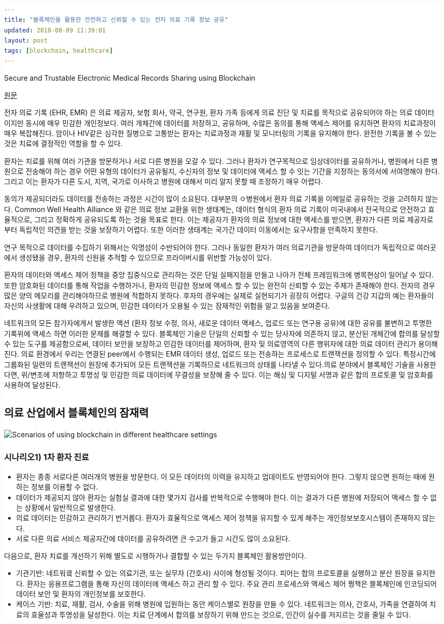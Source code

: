 ```yaml
---
title: "블록체인을 활용한 안전하고 신뢰할 수 있는 전자 의료 기록 정보 공유"
updated: 2018-08-09 11:39:01
layout: post
tags: [blockchain, healthcare]
---
```


Secure and Trustable Electronic Medical Records Sharing using Blockchain

[원문](https://www.ncbi.nlm.nih.gov/pmc/articles/PMC5977675/)

전자 의료 기록 (EHR, EMR) 은 의료 제공자, 보험 회사, 약국, 연구원, 환자 가족 등에게 의료 진단 및 치료를 목적으로 공유되어야 하는 의료 데이터이지만 동시에 매우 민감한 개인정보다. 여러 개체간에 데이터를 저장하고, 공유하며, 수많은 동의를 통해 액세스 제어를 유지하면 환자의 치료과정이 매우 복잡해진다. 암이나 HIV같은 심각한 질병으로 고통받는 환자는 치료과정과 재활 및 모니터링의 기록을 유지해야 한다. 완전한 기록을 볼 수 있는 것은 치료에 결정적인 역할을 할 수 있다. 

환자는 치료를 위해 여러 기관을 방문하거나 서로 다른 병원을 오갈 수 있다. 그러나 환자가 연구목적으로 임상데이터를 공유하거나, 병원에서 다른 병원으로 전송해야 하는 경우 어떤 유형의 데이터가 공유될지, 수신자의 정보 및 데이터에 액세스 할 수 잇는 기간을 지정하는 동의서에 서여명해야 한다. 그리고 이는 환자가 다른 도시, 지역, 국가로 이사하고 병원에 대해서 미리 알지 못할 때 조정하기 매우 어렵다.

동의가 제공되더라도 데이터를 전송하는 과정은 시간이 많이 소요된다. 대부분의 ㅇ병원에서 환자 의료 기록을 이메일로 공유하는 것을 고려하지 않는다. Common Well Health Alliance 와 같은 의료 정보 교환을 위한 생태계는, 데이터 형식의 환자 의료 기록이 미국내에서 전국적으로 안전하고 효율적으로, 그리고 정확하게 공유되도록 하는 것을 목표로 한다. 이는 제공자가 환자의 의료 정보에 대한 액세스를 받으면, 환자가 다른 의료 제공자로 부터 독립적인 의견을 받는 것을 보장하기 어렵다. 또한 이러한 생태계는 국가간 데이터 이동에서는 요구사항을 만족하지 못한다.

연구 목적으로 데이터를 수집하기 위해서는 익명성이 수반되어야 한다. 그러나 동일한 환자가 여러 의료기관을 방문하여 데이터가 독립적으로 여러곳에서 생성됐을 경우, 환자의 신원을 추적할 수 있으므로 프라이버시를 위반할 가능성이 있다.

환자의 데이터와 액세스 제어 정책을 중앙 집중식으로 관리하는 것은 단일 실패지점을 만들고 나아가 전체 프레임워크에 병목현상이 일어날 수 있다. 또한 암호화된 데이터를 통해 작업을 수행하거나, 환자의 민감한 정보에 액세스 할 수 있는 완전히 신뢰할 수 있는 주체가 존재해야 한다. 전자의 경우 많은 양의 메모리를 관리해야하므로 병원에 적합하지 못하다. 후자의 경우에는 실제로 실현되기가 굉장히 어렵다. 구글의 건강 지갑의 예는 환자들이 자신의 사생활에 대해 우려하고 있으며, 민감한 데이터가 오용될 수 있는 잠재적인 위험을 알고 있음을 보여준다.

네트워크의 모든 참가자에게서 발생한 액션 (환자 정보 수정, 의사, 새로운 데이터 액세스, 업로드 또는 연구용 공유)에 대한 공유를 불변하고 투명한 기록위에 액세스 하면 이러한 문제를 해결할 수 있다. 블록체인 기술은 단일의 신뢰할 수 있는 당사자에 의존하지 않고, 분산된 개체간에 합의를 달성할 수 있는 도구를 제공함으로써, 데이터 보안을 보장하고 민감한 데이터를 제어하며, 환자 및 의료영역의 다른 행위자에 대한 의료 데이터 관리가 용이해진다. 의료 환경에서 우리는 연결된 peer에서 수행되는 EMR 데이터 생성, 업로드 또는 전송하는 프로세스로 트랜잭션을 정의할 수 있다. 특정시간에 그룹화된 일련의 트랜잭션이 원장에 추가되어 모든 트랜잭션을 기록하므로 네트워크의 상태를 나타낼 수 있다.의료 분야에서 블록체인 기술을 사용한다면, 위/변조에 저항하고 투명성 및 민감한 의료 데이터에 무결성을 보장해 줄 수 있다. 이는 해싱 및 디지털 서명과 같은 합의 프로토콜 및 암호화를 사용하여 달성된다.

## 의료 산업에서 블록체인의 잠재력

![Scenarios of using blockchain in different healthcare settings](https://www.ncbi.nlm.nih.gov/pmc/articles/PMC5977675/bin/2730257f1.jpg)

### 시나리오1) 1차 환자 진료

- 환자는 종종 서로다른 여러개의 병원을 방문한다. 이 모든 데이터의 이력을 유지하고 업데이트도 반영되어야 한다. 그렇지 않으면 원하는 때에 원하는 정보를 이용할 수 없다.
- 데이터가 제공되지 않아 환자는 실험실 결과에 대한 몇가지 검사를 반복적으로 수행해야 한다. 이는 결과가 다른 병원에 저장되어 액세스 할 수 없는 상황에서 일반적으로 발생한다.
- 의료 데이터는 민감하고 관리하기 번거롭다. 환자가 효율적으로 액세스 제어 정책을 유지할 수 있게 해주는 개인정보보호시스템이 존재하지 않는다.
- 서로 다른 의료 서비스 제공자간에 데이터를 공유하려면 큰 수고가 들고 시간도 많이 소요된다.

다음으로, 환자 치료를 개선하기 위해 별도로 시행하거나 결합할 수 있는 두가지 블록체인 활용방안이다.

- 기관기반: 네트워킄 신뢰할 수 있는 의료기관, 또는 실무자 (간호사) 사이에 형성될 것이다. 피어는 합의 프로토콜을 실행하고 분산 원장을 유지한다. 환자는 응용프로그램을 통해 자신의 데이터에 액세스 하고 관리 할 수 있다. 주요 관리 프로세스와 액세스 제어 쩡책은 블록체인에 인코딩되어 데이터 보안 및 환자의 개인정보를 보호한다.
- 케이스 기반: 치료, 재활, 검사, 수술을 위해 병원에 입원하는 동안 케이스별로 원장을 만들 수 있다. 네트워크는 의사, 간호사, 가족을 연결하여 치료의 효율성과 투명성을 달성한다. 이는 치료 단계에서 합의를 보장하기 위해 만드는 것으로, 인간이 실수를 저지르는 것을 줄일 수 있다.
  